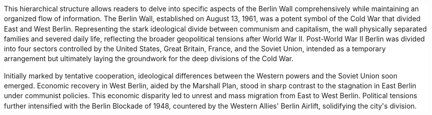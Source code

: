 This hierarchical structure allows readers to delve into specific aspects of the Berlin Wall comprehensively while maintaining an organized flow of information.
</content>
<digest>
The Berlin Wall, established on August 13, 1961, was a potent symbol of the Cold War that divided East and West Berlin. Representing the stark ideological divide between communism and capitalism, the wall physically separated families and severed daily life, reflecting the broader geopolitical tensions after World War II. Post-World War II Berlin was divided into four sectors controlled by the United States, Great Britain, France, and the Soviet Union, intended as a temporary arrangement but ultimately laying the groundwork for the deep divisions of the Cold War.

Initially marked by tentative cooperation, ideological differences between the Western powers and the Soviet Union soon emerged. Economic recovery in West Berlin, aided by the Marshall Plan, stood in sharp contrast to the stagnation in East Berlin under communist policies. This economic disparity led to unrest and mass migration from East to West Berlin. Political tensions further intensified with the Berlin Blockade of 1948, countered by the Western Allies' Berlin Airlift, solidifying the city's division.

